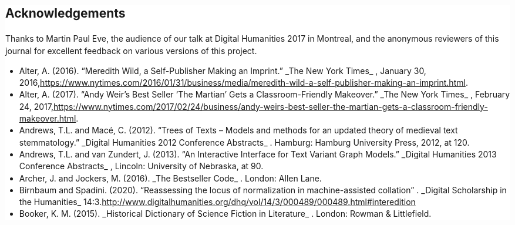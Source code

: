 


## Acknowledgements

Thanks to Martin Paul Eve, the audience of our talk at Digital Humanities 2017 in Montreal, and the anonymous reviewers of this journal for excellent feedback on various versions of this project.


[^1]: Coleto is available on GitHub:[https://github.com/dh-trier/coleto](https://github.com/dh-trier/coleto),[https://doi.org/10.5281/zenodo.4569328](https://doi.org/10.5281/zenodo.4569328).
[^2]: Wdiff,[https://www.gnu.org/software/wdiff/](https://www.gnu.org/software/wdiff/)
[^3]: Wdiff defineschangedas “A changed word is one that has been replaced or is part of a replacement.” Deletion and Insertion thus refer to words which are added or removed with words taking their place in the text.[https://www.gnu.org/software/wdiff/manual/wdiff.html](https://www.gnu.org/software/wdiff/manual/wdiff.html)
[^4]: [https://github.com/performant-software/juxta-service](https://github.com/performant-software/juxta-service)
[^5]: Greg-Bowers was originally designed for the disciplinary goal of interpreting authorial intention, and although authorial intention as the dominant paradigm of textual criticism and scholarly editing was disrupted in the 1980s, notably with Jerome J. McGann’s _A Critique of Modern Textual Criticism_ (1983), and scholars have continued to evolve the goals of textual criticism and scholarly editing, the fundamental methodological categories of the Greg-Bowers tradition have persisted. Scholars are not unanimous in supporting Greg-Bowers, for instance G. Thomas Tanselle, who found the termsaccidentalsandsubstantivesto be “misleading and often untenable in their implication of a firm distinction in all cases” <a class="footnote-ref" href="#greetham1992"> [greetham1992] </a>.
[^6]: Levenshtein distance is a metric for quantifying the difference between two strings: this counts each character-level addition, deletion or transformation required to turn one string into another string. Each individual edit may concern several directly adjacent words, which is why many edits involve Levenshtein distances higher than 5. In the edit from _M1_ to _M2_ , 2634 (or 49.7%) of the edits are minor and 2664 (or 50.3%) are major, according to our definition. The median Levenshtein difference we observed was 4. For a discussion of this and other methods of approximate string matching, see<a class="footnote-ref" href="#navarro2001"> [navarro2001] </a>.
[^7]: The Interedition Development Group, “The Gothenburg Model”,[https://collatex.net/doc/#gothenburg-model](https://collatex.net/doc/#gothenburg-model)
[^8]: Savitzky-Golay filtering is a smoothing algorithm relying on a least-squares based, best-fit method, originally developed to filter out noise-induced variation in data while producing minimal distortions of the actual signal<a class="footnote-ref" href="#savitzky1964"> [savitzky1964] </a>.
[^9]: The definition ofprofanityvaries by authority. In Tony McEnery’s computational linguistic investigation of profanity, _Swearing in English_ , McEnery queries a list of “bad language words” or BLWs “partly guided by claims within the literature, partly by my own intuition.” <a class="footnote-ref" href="#mcenery2006"> [mcenery2006] </a>.
[^10]: Examples of this phenomenon include _Fifty Shades of Grey_ (originally published as fan-fiction and later at author E.L. James’ website) and _Wu Kong_ (a Chinese Internet novel turned big-budget action film). Some 40 self-published authors on Amazon had sold over a million copies of their e-books by 2016<a class="footnote-ref" href="#alter2016"> [alter2016] </a>, while Hollywood is reportedlysnapping upself-published authors in 2017<a class="footnote-ref" href="#kean2017"> [kean2017] </a>.## Bibliography

<ul>
<li id="alter2016">Alter, A. (2016). “Meredith Wild, a Self-Publisher Making an Imprint.”  _The New York Times_ , January 30, 2016,<a href="https://www.nytimes.com/2016/01/31/business/media/meredith-wild-a-self-publisher-making-an-imprint.html">https://www.nytimes.com/2016/01/31/business/media/meredith-wild-a-self-publisher-making-an-imprint.html</a>.
</li>
<li id="alter2017">Alter, A. (2017). “Andy Weir’s Best Seller ‘The Martian’ Gets a Classroom-Friendly Makeover.”  _The New York Times_ , February 24, 2017,<a href="https://www.nytimes.com/2017/02/24/business/andy-weirs-best-seller-the-martian-gets-a-classroom-friendly-makeover.html">https://www.nytimes.com/2017/02/24/business/andy-weirs-best-seller-the-martian-gets-a-classroom-friendly-makeover.html</a>.
</li>
<li id="andrews2012">Andrews, T.L. and Macé, C. (2012). “Trees of Texts – Models and methods for an updated theory of medieval text stemmatology.”  _Digital Humanities 2012 Conference Abstracts_ . Hamburg: Hamburg University Press, 2012, at 120.
</li>
<li id="andrews2013">Andrews, T.L. and van Zundert, J. (2013). “An Interactive Interface for Text Variant Graph Models.”  _Digital Humanities 2013 Conference Abstracts_ , Lincoln: University of Nebraska, at 90.
</li>
<li id="archer2016">Archer, J. and Jockers, M. (2016). _The Bestseller Code_ . London: Allen Lane.
</li>
<li id="birnbaum2020">Birnbaum and Spadini. (2020). “Reassessing the locus of normalization in machine-assisted collation” . _Digital Scholarship in the Humanities_ 14:3.<a href="http://www.digitalhumanities.org/dhq/vol/14/3/000489/000489.html#interedition">http://www.digitalhumanities.org/dhq/vol/14/3/000489/000489.html#interedition</a>
</li>
<li id="booker2015">Booker, K. M. (2015). _Historical Dictionary of Science Fiction in Literature_ . London: Rowman & Littlefield.
</li>